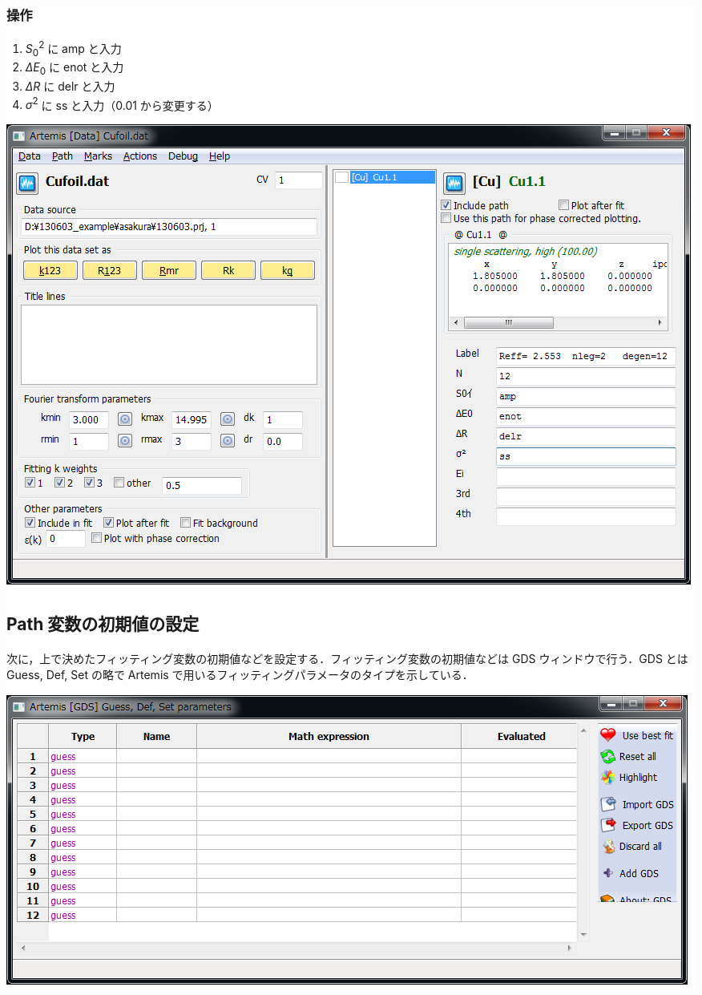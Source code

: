 ### 操作

1.  $S_0^2$ に amp と入力
2.  $\Delta E_0$ に enot と入力
3.  $\Delta R$ に delr と入力
4.  $\sigma^2$ に ss と入力（0.01 から変更する）

![上記の「変数名」が全て入力された様子](_static/artemis/images/Artemis_Cu_data_window_variables.png "上記の「変数名」が全て入力された様子")

Path 変数の初期値の設定
-----------------------

次に，上で決めたフィッティング変数の初期値などを設定する．フィッティング変数の初期値などは GDS ウィンドウで行う．GDS とは Guess, Def, Set の略で Artemis で用いるフィッティングパラメータのタイプを示している．

![GDS ウィンドウ](_static/artemis/images/Artemis_GDS.png "GDS ウィンドウ")

